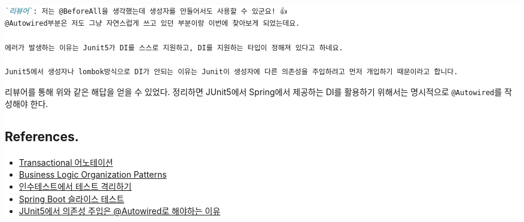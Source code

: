 ```markdown
`리뷰어`: 저는 @BeforeAll을 생각했는데 생성자를 만들어서도 사용할 수 있군요! 👍
@Autowired부분은 저도 그냥 자연스럽게 쓰고 있던 부분이랑 이번에 찾아보게 되었는데요. 

에러가 발생하는 이유는 Junit5가 DI를 스스로 지원하고, DI를 지원하는 타입이 정해져 있다고 하네요.

Junit5에서 생성자나 lombok방식으로 DI가 안되는 이유는 Junit이 생성자에 다른 의존성을 주입하려고 먼저 개입하기 때문이라고 합니다.
```

리뷰어를 통해 위와 같은 해답을 얻을 수 있었다. 정리하면 JUnit5에서 Spring에서 제공하는 DI를 활용하기 위해서는 명시적으로 `@Autowired`를 작성해야 한다.

## References.

 * [Transactional 어노테이션](https://tecoble.techcourse.co.kr/post/2021-05-25-transactional/)
 * [Business Logic Organization Patterns](https://github.com/msbaek/memo/blob/master/Business-Logic-Organization-Patterns.md)
 * [인수테스트에서 테스트 격리하기](https://tecoble.techcourse.co.kr/post/2020-09-15-test-isolation/)
 * [Spring Boot 슬라이스 테스트](https://tecoble.techcourse.co.kr/post/2021-05-18-slice-test/)
 * [JUnit5에서 의존성 주입은 @Autowired로 해야하는 이유](https://pinokio0702.tistory.com/189?category=414017)
